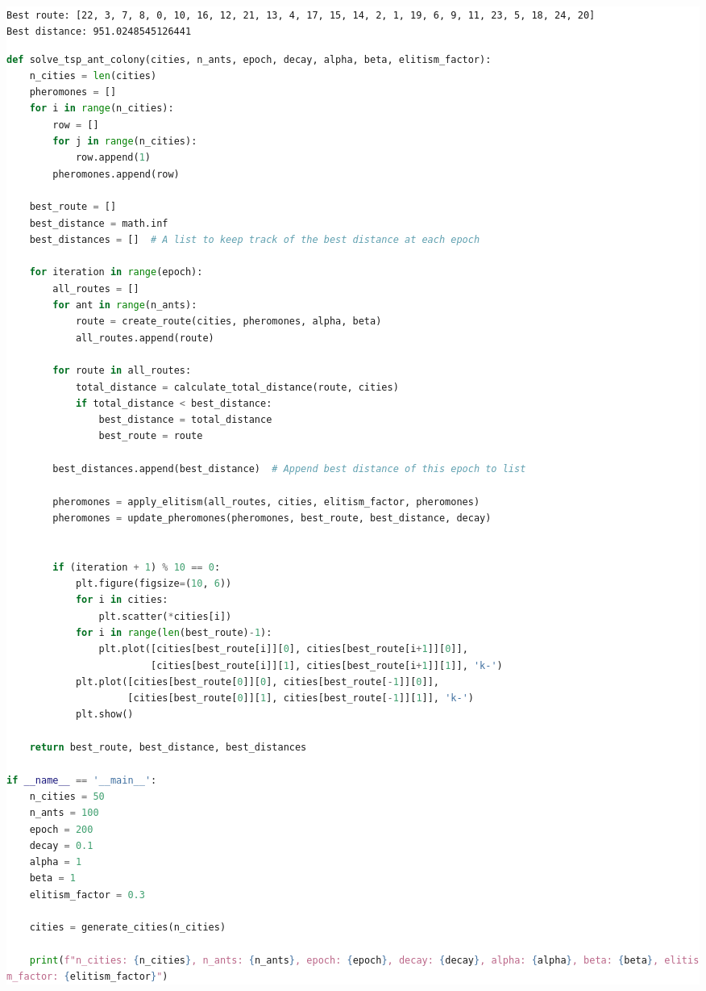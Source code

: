 

    Best route: [22, 3, 7, 8, 0, 10, 16, 12, 21, 13, 4, 17, 15, 14, 2, 1, 19, 6, 9, 11, 23, 5, 18, 24, 20]
    Best distance: 951.0248545126441
    


```python
def solve_tsp_ant_colony(cities, n_ants, epoch, decay, alpha, beta, elitism_factor):
    n_cities = len(cities) 
    pheromones = [] 
    for i in range(n_cities):
        row = [] 
        for j in range(n_cities):
            row.append(1)
        pheromones.append(row) 

    best_route = []
    best_distance = math.inf
    best_distances = []  # A list to keep track of the best distance at each epoch

    for iteration in range(epoch):
        all_routes = []
        for ant in range(n_ants):
            route = create_route(cities, pheromones, alpha, beta) 
            all_routes.append(route)

        for route in all_routes:
            total_distance = calculate_total_distance(route, cities)
            if total_distance < best_distance:
                best_distance = total_distance
                best_route = route

        best_distances.append(best_distance)  # Append best distance of this epoch to list

        pheromones = apply_elitism(all_routes, cities, elitism_factor, pheromones)
        pheromones = update_pheromones(pheromones, best_route, best_distance, decay)


        if (iteration + 1) % 10 == 0:
            plt.figure(figsize=(10, 6))
            for i in cities:
                plt.scatter(*cities[i])
            for i in range(len(best_route)-1):
                plt.plot([cities[best_route[i]][0], cities[best_route[i+1]][0]], 
                         [cities[best_route[i]][1], cities[best_route[i+1]][1]], 'k-')
            plt.plot([cities[best_route[0]][0], cities[best_route[-1]][0]], 
                     [cities[best_route[0]][1], cities[best_route[-1]][1]], 'k-')
            plt.show()

    return best_route, best_distance, best_distances

if __name__ == '__main__':
    n_cities = 50
    n_ants = 100
    epoch = 200
    decay = 0.1
    alpha = 1
    beta = 1
    elitism_factor = 0.3

    cities = generate_cities(n_cities)
    
    print(f"n_cities: {n_cities}, n_ants: {n_ants}, epoch: {epoch}, decay: {decay}, alpha: {alpha}, beta: {beta}, elitism_factor: {elitism_factor}")
```